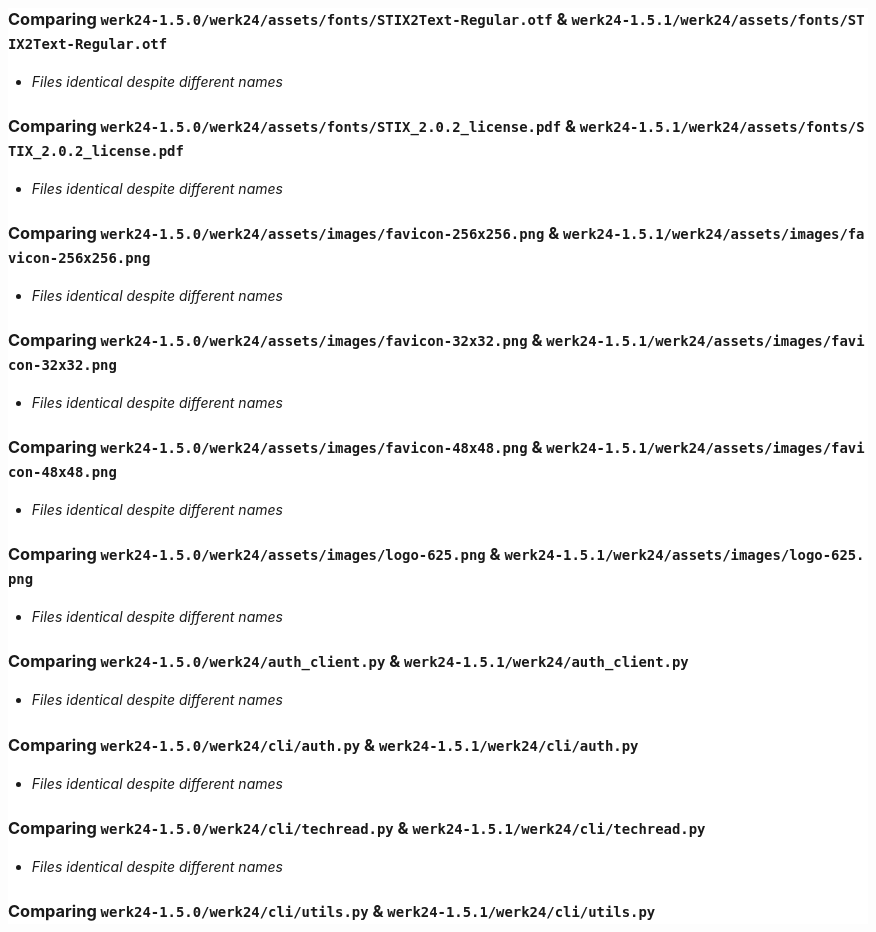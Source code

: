 ### Comparing `werk24-1.5.0/werk24/assets/fonts/STIX2Text-Regular.otf` & `werk24-1.5.1/werk24/assets/fonts/STIX2Text-Regular.otf`

 * *Files identical despite different names*

### Comparing `werk24-1.5.0/werk24/assets/fonts/STIX_2.0.2_license.pdf` & `werk24-1.5.1/werk24/assets/fonts/STIX_2.0.2_license.pdf`

 * *Files identical despite different names*

### Comparing `werk24-1.5.0/werk24/assets/images/favicon-256x256.png` & `werk24-1.5.1/werk24/assets/images/favicon-256x256.png`

 * *Files identical despite different names*

### Comparing `werk24-1.5.0/werk24/assets/images/favicon-32x32.png` & `werk24-1.5.1/werk24/assets/images/favicon-32x32.png`

 * *Files identical despite different names*

### Comparing `werk24-1.5.0/werk24/assets/images/favicon-48x48.png` & `werk24-1.5.1/werk24/assets/images/favicon-48x48.png`

 * *Files identical despite different names*

### Comparing `werk24-1.5.0/werk24/assets/images/logo-625.png` & `werk24-1.5.1/werk24/assets/images/logo-625.png`

 * *Files identical despite different names*

### Comparing `werk24-1.5.0/werk24/auth_client.py` & `werk24-1.5.1/werk24/auth_client.py`

 * *Files identical despite different names*

### Comparing `werk24-1.5.0/werk24/cli/auth.py` & `werk24-1.5.1/werk24/cli/auth.py`

 * *Files identical despite different names*

### Comparing `werk24-1.5.0/werk24/cli/techread.py` & `werk24-1.5.1/werk24/cli/techread.py`

 * *Files identical despite different names*

### Comparing `werk24-1.5.0/werk24/cli/utils.py` & `werk24-1.5.1/werk24/cli/utils.py`
